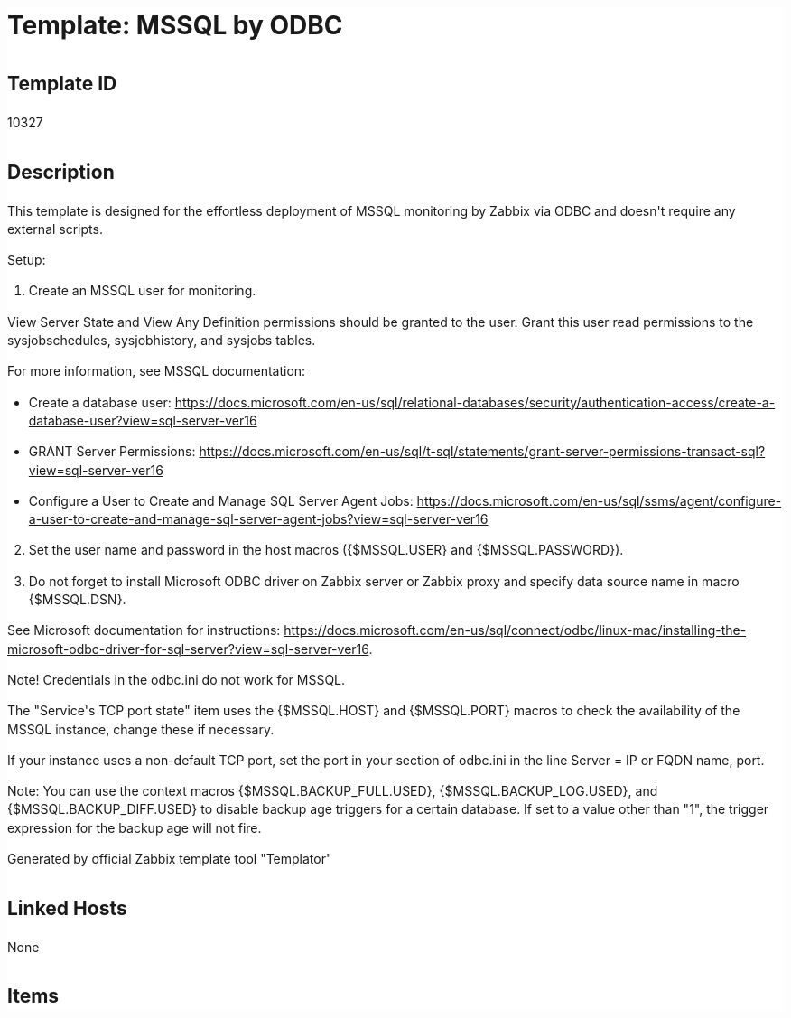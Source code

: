 # Template: MSSQL by ODBC

## Template ID
10327

## Description
This template is designed for the effortless deployment of MSSQL monitoring by Zabbix via ODBC and doesn't require any external scripts.

Setup:

1. Create an MSSQL user for monitoring.

  View Server State and View Any Definition permissions should be granted to the user.
  Grant this user read permissions to the sysjobschedules, sysjobhistory, and sysjobs tables.

  For more information, see MSSQL documentation:
  
  - Create a database user: https://docs.microsoft.com/en-us/sql/relational-databases/security/authentication-access/create-a-database-user?view=sql-server-ver16
  
  - GRANT Server Permissions: https://docs.microsoft.com/en-us/sql/t-sql/statements/grant-server-permissions-transact-sql?view=sql-server-ver16
  
  - Configure a User to Create and Manage SQL Server Agent Jobs: https://docs.microsoft.com/en-us/sql/ssms/agent/configure-a-user-to-create-and-manage-sql-server-agent-jobs?view=sql-server-ver16

2. Set the user name and password in the host macros ({$MSSQL.USER} and {$MSSQL.PASSWORD}).

3. Do not forget to install Microsoft ODBC driver on Zabbix server or Zabbix proxy and specify data source name in macro {$MSSQL.DSN}.
  
  See Microsoft documentation for instructions: https://docs.microsoft.com/en-us/sql/connect/odbc/linux-mac/installing-the-microsoft-odbc-driver-for-sql-server?view=sql-server-ver16.

  Note! Credentials in the odbc.ini do not work for MSSQL.

The "Service's TCP port state" item uses the {$MSSQL.HOST} and {$MSSQL.PORT} macros to check the availability of the MSSQL instance, change these if necessary.

If your instance uses a non-default TCP port, set the port in your section of odbc.ini in the line Server = IP or FQDN name, port.

Note: You can use the context macros {$MSSQL.BACKUP_FULL.USED}, {$MSSQL.BACKUP_LOG.USED}, and {$MSSQL.BACKUP_DIFF.USED} to disable backup age triggers for a certain database. If set to a value other than "1", the trigger expression for the backup age will not fire.

Generated by official Zabbix template tool "Templator"

## Linked Hosts
None

## Items
